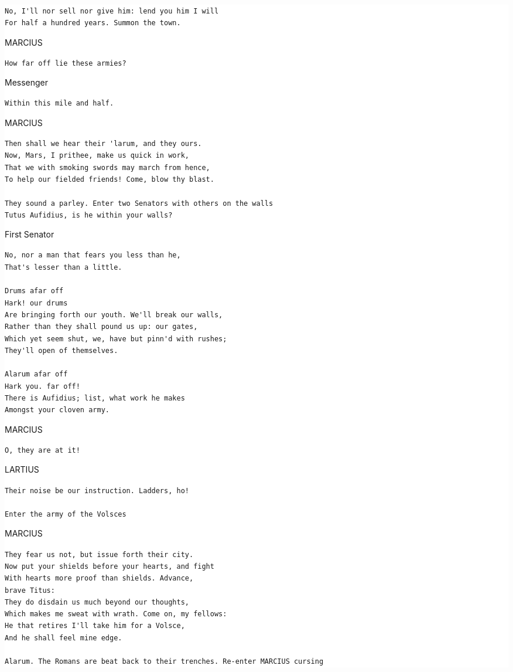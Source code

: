     No, I'll nor sell nor give him: lend you him I will
    For half a hundred years. Summon the town.

MARCIUS

    How far off lie these armies?

Messenger

    Within this mile and half.

MARCIUS

    Then shall we hear their 'larum, and they ours.
    Now, Mars, I prithee, make us quick in work,
    That we with smoking swords may march from hence,
    To help our fielded friends! Come, blow thy blast.

    They sound a parley. Enter two Senators with others on the walls
    Tutus Aufidius, is he within your walls?

First Senator

    No, nor a man that fears you less than he,
    That's lesser than a little.

    Drums afar off
    Hark! our drums
    Are bringing forth our youth. We'll break our walls,
    Rather than they shall pound us up: our gates,
    Which yet seem shut, we, have but pinn'd with rushes;
    They'll open of themselves.

    Alarum afar off
    Hark you. far off!
    There is Aufidius; list, what work he makes
    Amongst your cloven army.

MARCIUS

    O, they are at it!

LARTIUS

    Their noise be our instruction. Ladders, ho!

    Enter the army of the Volsces

MARCIUS

    They fear us not, but issue forth their city.
    Now put your shields before your hearts, and fight
    With hearts more proof than shields. Advance,
    brave Titus:
    They do disdain us much beyond our thoughts,
    Which makes me sweat with wrath. Come on, my fellows:
    He that retires I'll take him for a Volsce,
    And he shall feel mine edge.

    Alarum. The Romans are beat back to their trenches. Re-enter MARCIUS cursing
